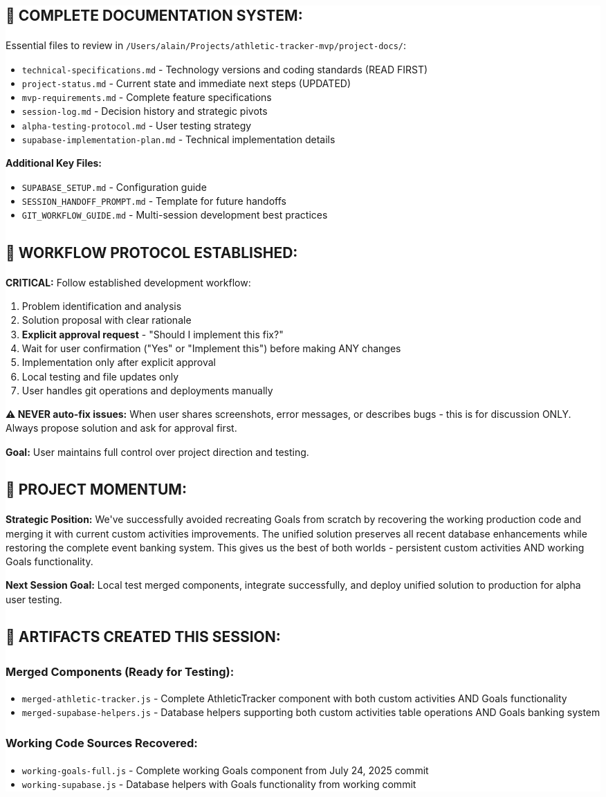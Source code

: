 ## 📁 **COMPLETE DOCUMENTATION SYSTEM:**
Essential files to review in `/Users/alain/Projects/athletic-tracker-mvp/project-docs/`:
* `technical-specifications.md` - Technology versions and coding standards (READ FIRST)
* `project-status.md` - Current state and immediate next steps (UPDATED)
* `mvp-requirements.md` - Complete feature specifications
* `session-log.md` - Decision history and strategic pivots
* `alpha-testing-protocol.md` - User testing strategy  
* `supabase-implementation-plan.md` - Technical implementation details

**Additional Key Files:**
* `SUPABASE_SETUP.md` - Configuration guide
* `SESSION_HANDOFF_PROMPT.md` - Template for future handoffs
* `GIT_WORKFLOW_GUIDE.md` - Multi-session development best practices

## 🔄 **WORKFLOW PROTOCOL ESTABLISHED:**
**CRITICAL:** Follow established development workflow:
1. Problem identification and analysis
2. Solution proposal with clear rationale
3. **Explicit approval request** - "Should I implement this fix?"
4. Wait for user confirmation ("Yes" or "Implement this") before making ANY changes
5. Implementation only after explicit approval
6. Local testing and file updates only
7. User handles git operations and deployments manually

**⚠️ NEVER auto-fix issues:** When user shares screenshots, error messages, or describes bugs - this is for discussion ONLY. Always propose solution and ask for approval first.

**Goal:** User maintains full control over project direction and testing.

## 🚀 **PROJECT MOMENTUM:**
**Strategic Position:** We've successfully avoided recreating Goals from scratch by recovering the working production code and merging it with current custom activities improvements. The unified solution preserves all recent database enhancements while restoring the complete event banking system. This gives us the best of both worlds - persistent custom activities AND working Goals functionality.

**Next Session Goal:** Local test merged components, integrate successfully, and deploy unified solution to production for alpha user testing.

## 📁 **ARTIFACTS CREATED THIS SESSION:**

### Merged Components (Ready for Testing):
- `merged-athletic-tracker.js` - Complete AthleticTracker component with both custom activities AND Goals functionality
- `merged-supabase-helpers.js` - Database helpers supporting both custom activities table operations AND Goals banking system

### Working Code Sources Recovered:
- `working-goals-full.js` - Complete working Goals component from July 24, 2025 commit
- `working-supabase.js` - Database helpers with Goals functionality from working commit
